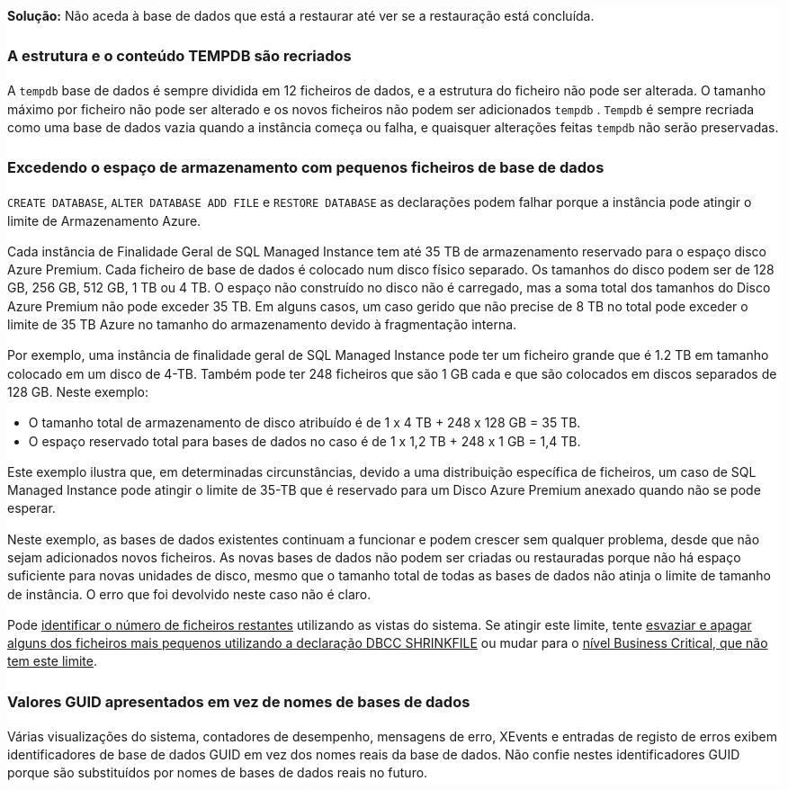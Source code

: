 **Solução:** Não aceda à base de dados que está a restaurar até ver se a restauração está concluída.

### <a name="tempdb-structure-and-content-is-re-created"></a>A estrutura e o conteúdo TEMPDB são recriados

A `tempdb` base de dados é sempre dividida em 12 ficheiros de dados, e a estrutura do ficheiro não pode ser alterada. O tamanho máximo por ficheiro não pode ser alterado e os novos ficheiros não podem ser adicionados `tempdb` . `Tempdb` é sempre recriada como uma base de dados vazia quando a instância começa ou falha, e quaisquer alterações feitas `tempdb` não serão preservadas.

### <a name="exceeding-storage-space-with-small-database-files"></a>Excedendo o espaço de armazenamento com pequenos ficheiros de base de dados

`CREATE DATABASE`, `ALTER DATABASE ADD FILE` e `RESTORE DATABASE` as declarações podem falhar porque a instância pode atingir o limite de Armazenamento Azure.

Cada instância de Finalidade Geral de SQL Managed Instance tem até 35 TB de armazenamento reservado para o espaço disco Azure Premium. Cada ficheiro de base de dados é colocado num disco físico separado. Os tamanhos do disco podem ser de 128 GB, 256 GB, 512 GB, 1 TB ou 4 TB. O espaço não construído no disco não é carregado, mas a soma total dos tamanhos do Disco Azure Premium não pode exceder 35 TB. Em alguns casos, um caso gerido que não precise de 8 TB no total pode exceder o limite de 35 TB Azure no tamanho do armazenamento devido à fragmentação interna.

Por exemplo, uma instância de finalidade geral de SQL Managed Instance pode ter um ficheiro grande que é 1.2 TB em tamanho colocado em um disco de 4-TB. Também pode ter 248 ficheiros que são 1 GB cada e que são colocados em discos separados de 128 GB. Neste exemplo:

- O tamanho total de armazenamento de disco atribuído é de 1 x 4 TB + 248 x 128 GB = 35 TB.
- O espaço reservado total para bases de dados no caso é de 1 x 1,2 TB + 248 x 1 GB = 1,4 TB.

Este exemplo ilustra que, em determinadas circunstâncias, devido a uma distribuição específica de ficheiros, um caso de SQL Managed Instance pode atingir o limite de 35-TB que é reservado para um Disco Azure Premium anexado quando não se pode esperar.

Neste exemplo, as bases de dados existentes continuam a funcionar e podem crescer sem qualquer problema, desde que não sejam adicionados novos ficheiros. As novas bases de dados não podem ser criadas ou restauradas porque não há espaço suficiente para novas unidades de disco, mesmo que o tamanho total de todas as bases de dados não atinja o limite de tamanho de instância. O erro que foi devolvido neste caso não é claro.

Pode [identificar o número de ficheiros restantes](https://medium.com/azure-sqldb-managed-instance/how-many-files-you-can-create-in-general-purpose-azure-sql-managed-instance-e1c7c32886c1) utilizando as vistas do sistema. Se atingir este limite, tente [esvaziar e apagar alguns dos ficheiros mais pequenos utilizando a declaração DBCC SHRINKFILE](/sql/t-sql/database-console-commands/dbcc-shrinkfile-transact-sql#d-emptying-a-file) ou mudar para o [nível Business Critical, que não tem este limite](/azure/sql-database/sql-database-managed-instance-resource-limits#service-tier-characteristics).

### <a name="guid-values-shown-instead-of-database-names"></a>Valores GUID apresentados em vez de nomes de bases de dados

Várias visualizações do sistema, contadores de desempenho, mensagens de erro, XEvents e entradas de registo de erros exibem identificadores de base de dados GUID em vez dos nomes reais da base de dados. Não confie nestes identificadores GUID porque são substituídos por nomes de bases de dados reais no futuro.
